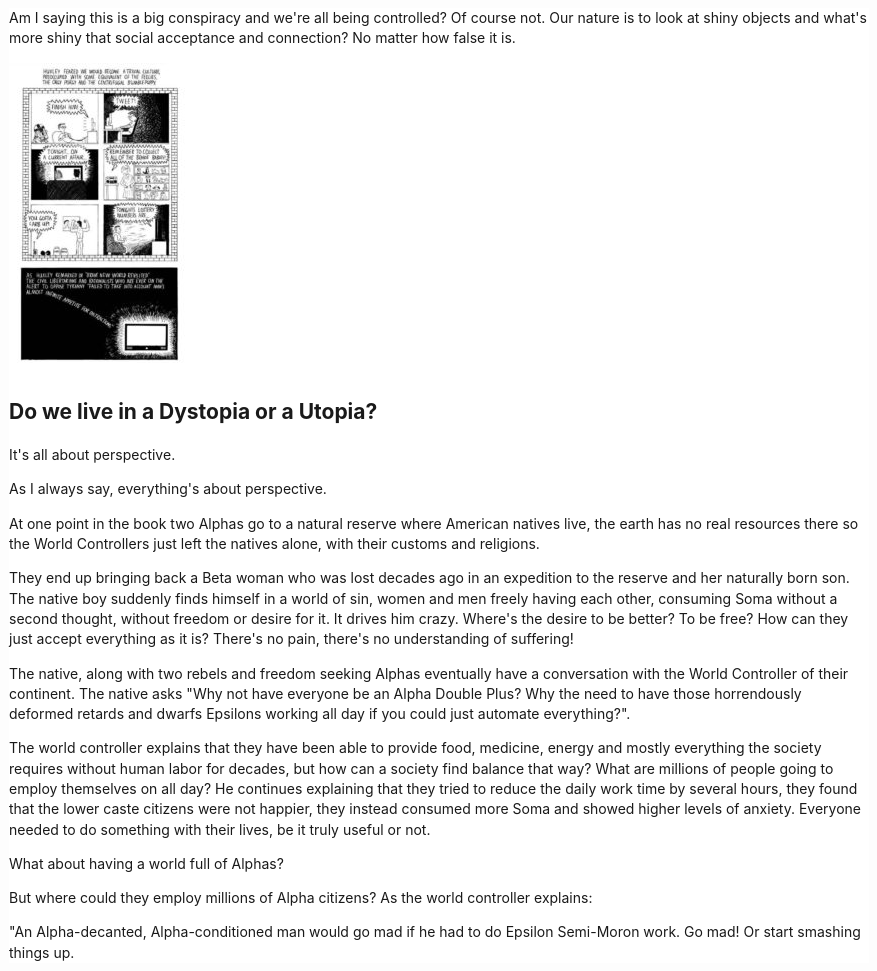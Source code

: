 Am I saying this is a big conspiracy and we're all being controlled? Of course not. Our nature is to look at shiny objects and what's more shiny that social acceptance and connection? No matter how false it is.

![huxley vs orwell 3](../images/huxley-vs-orwell-3-186x300.jpg)

## Do we live in a Dystopia or a Utopia?

It's all about perspective.

As I always say, everything's about perspective.

At one point in the book two Alphas go to a natural reserve where American natives live, the earth has no real resources there so the World Controllers just left the natives alone, with their customs and religions.

They end up bringing back a Beta woman who was lost decades ago in an expedition to the reserve and her naturally born son. The native boy suddenly finds himself in a world of sin, women and men freely having each other, consuming Soma without a second thought, without freedom or desire for it. It drives him crazy. Where's the desire to be better? To be free? How can they just accept everything as it is? There's no pain, there's no understanding of suffering!

The native, along with two rebels and freedom seeking Alphas eventually have a conversation with the World Controller of their continent. The native asks "Why not have everyone be an Alpha Double Plus? Why the need to have those horrendously deformed retards and dwarfs Epsilons working all day if you could just automate everything?".

The world controller explains that they have been able to provide food, medicine, energy and mostly everything the society requires without human labor for decades, but how can a society find balance that way? What are millions of people going to employ themselves on all day? He continues explaining that they tried to reduce the daily work time by several hours, they found that the lower caste citizens were not happier, they instead consumed more Soma and showed higher levels of anxiety. Everyone needed to do something with their lives, be it truly useful or not.

What about having a world full of Alphas?

But where could they employ millions of Alpha citizens? As the world controller explains:

"An Alpha-decanted, Alpha-conditioned man would go mad if he had to do Epsilon Semi-Moron work. Go mad! Or start smashing things up.
